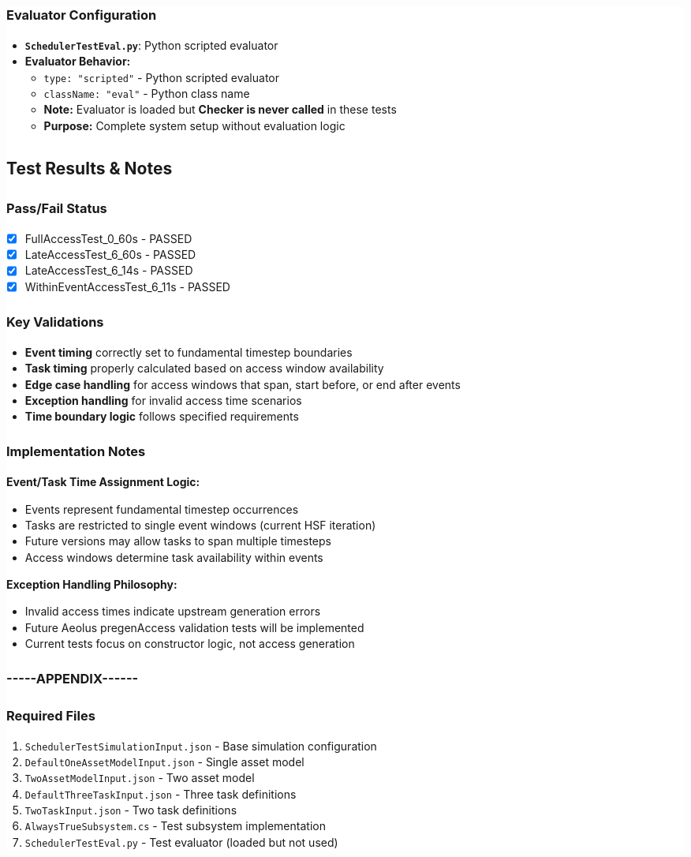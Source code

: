 ### Evaluator Configuration

- **`SchedulerTestEval.py`**: Python scripted evaluator
- **Evaluator Behavior:**
  - `type: "scripted"` - Python scripted evaluator
  - `className: "eval"` - Python class name
  - **Note:** Evaluator is loaded but **Checker is never called** in these tests
  - **Purpose:** Complete system setup without evaluation logic

## Test Results & Notes

### Pass/Fail Status

- [X] FullAccessTest_0_60s - PASSED
- [X] LateAccessTest_6_60s - PASSED
- [X] LateAccessTest_6_14s - PASSED
- [X] WithinEventAccessTest_6_11s - PASSED

### Key Validations

- **Event timing** correctly set to fundamental timestep boundaries
- **Task timing** properly calculated based on access window availability
- **Edge case handling** for access windows that span, start before, or end after events
- **Exception handling** for invalid access time scenarios
- **Time boundary logic** follows specified requirements

### Implementation Notes

**Event/Task Time Assignment Logic:**

- Events represent fundamental timestep occurrences
- Tasks are restricted to single event windows (current HSF iteration)
- Future versions may allow tasks to span multiple timesteps
- Access windows determine task availability within events

**Exception Handling Philosophy:**

- Invalid access times indicate upstream generation errors
- Future Aeolus pregenAccess validation tests will be implemented
- Current tests focus on constructor logic, not access generation

### -----APPENDIX------

### Required Files

1. `SchedulerTestSimulationInput.json` - Base simulation configuration
2. `DefaultOneAssetModelInput.json` - Single asset model
3. `TwoAssetModelInput.json` - Two asset model
4. `DefaultThreeTaskInput.json` - Three task definitions
5. `TwoTaskInput.json` - Two task definitions
6. `AlwaysTrueSubsystem.cs` - Test subsystem implementation
7. `SchedulerTestEval.py` - Test evaluator (loaded but not used)
